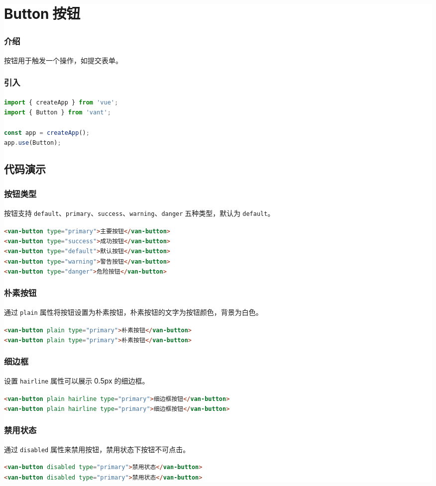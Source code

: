 # Button 按钮

### 介绍

按钮用于触发一个操作，如提交表单。

### 引入

```js
import { createApp } from 'vue';
import { Button } from 'vant';

const app = createApp();
app.use(Button);
```

## 代码演示

### 按钮类型

按钮支持 `default`、`primary`、`success`、`warning`、`danger` 五种类型，默认为 `default`。

```html
<van-button type="primary">主要按钮</van-button>
<van-button type="success">成功按钮</van-button>
<van-button type="default">默认按钮</van-button>
<van-button type="warning">警告按钮</van-button>
<van-button type="danger">危险按钮</van-button>
```

### 朴素按钮

通过 `plain` 属性将按钮设置为朴素按钮，朴素按钮的文字为按钮颜色，背景为白色。

```html
<van-button plain type="primary">朴素按钮</van-button>
<van-button plain type="primary">朴素按钮</van-button>
```

### 细边框

设置 `hairline` 属性可以展示 0.5px 的细边框。

```html
<van-button plain hairline type="primary">细边框按钮</van-button>
<van-button plain hairline type="primary">细边框按钮</van-button>
```

### 禁用状态

通过 `disabled` 属性来禁用按钮，禁用状态下按钮不可点击。

```html
<van-button disabled type="primary">禁用状态</van-button>
<van-button disabled type="primary">禁用状态</van-button>
```
